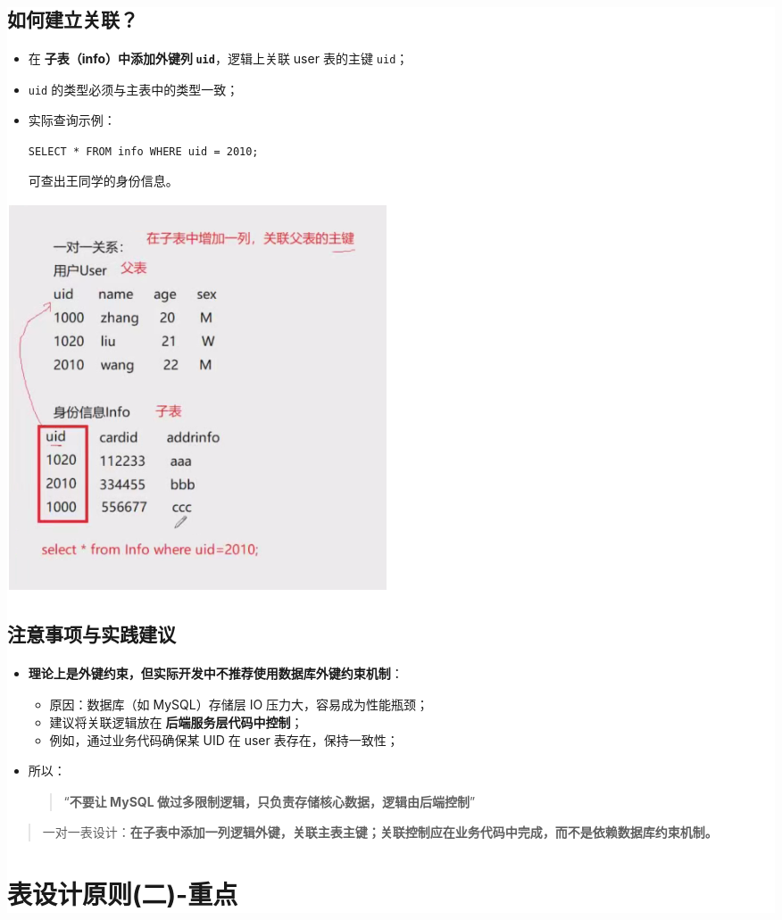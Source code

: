 ## 如何建立关联？

- 在 **子表（info）中添加外键列 `uid`**，逻辑上关联 user 表的主键 `uid`；

- `uid` 的类型必须与主表中的类型一致；

- 实际查询示例：

  ```
  SELECT * FROM info WHERE uid = 2010;
  ```

  可查出王同学的身份信息。

![image-20250510131529738](./image.assets/image-20250510131529738.png)

## 注意事项与实践建议

- **理论上是外键约束，但实际开发中不推荐使用数据库外键约束机制**：

  - 原因：数据库（如 MySQL）存储层 IO 压力大，容易成为性能瓶颈；
  - 建议将关联逻辑放在 **后端服务层代码中控制**；
  - 例如，通过业务代码确保某 UID 在 user 表存在，保持一致性；

- 所以：

  > “**不要让 MySQL 做过多限制逻辑，只负责存储核心数据，逻辑由后端控制**”

> 一对一表设计：**在子表中添加一列逻辑外键，关联主表主键；关联控制应在业务代码中完成，而不是依赖数据库约束机制。**



# 表设计原则(二)-**重点**
